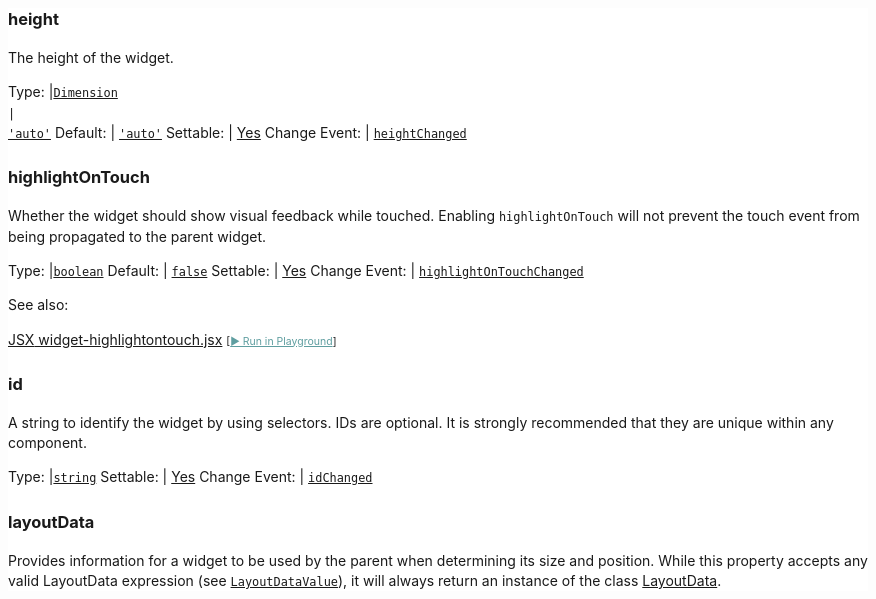 


### height


The height of the widget.

Type: |<code style="white-space: nowrap"><a href="Widget.html#dimension" title="Widget Class Type">Dimension</a> &#124; <a href="https://developer.mozilla.org/en-US/docs/Web/JavaScript/Data_structures#string_type" title="View &quot;string&quot; on MDN">'auto'</a></code>
Default: | <code style="white-space: nowrap"><a href="https://developer.mozilla.org/en-US/docs/Web/JavaScript/Data_structures#string_type" title="View &quot;string&quot; on MDN">'auto'</a></code>
Settable: | <a href="../widget-basics.html#widget-properties" >Yes</a>
Change Event: | [`heightChanged`](#heightchanged)




### highlightOnTouch


Whether the widget should show visual feedback while touched. Enabling `highlightOnTouch` will not prevent the touch event from being propagated to the parent widget.

Type: |<code style="white-space: nowrap"><a href="https://developer.mozilla.org/en-US/docs/Web/JavaScript/Data_structures#boolean_type" title="View &quot;boolean&quot; on MDN">boolean</a></code>
Default: | <code style="white-space: nowrap"><a href="https://developer.mozilla.org/en-US/docs/Web/JavaScript/Data_structures#string_type" title="View &quot;string&quot; on MDN">false</a></code>
Settable: | <a href="../widget-basics.html#widget-properties" >Yes</a>
Change Event: | [`highlightOnTouchChanged`](#highlightontouchchanged)



See also:
  
[<span class='language jsx'>JSX</span> widget-highlightontouch.jsx](https://github.com/eclipsesource/tabris-js/tree/v3.8.0/snippets/widget-highlightontouch.jsx) <span style="font-size: 75%;">[<a href="https://playground.tabris.com/?gitref=v3.8.0&snippet=widget-highlightontouch.jsx" style="color: cadetblue;">► Run in Playground</a>]</span>


### id


A string to identify the widget by using selectors. IDs are optional. It is strongly recommended that they are unique within any component.

Type: |<code style="white-space: nowrap"><a href="https://developer.mozilla.org/en-US/docs/Web/JavaScript/Data_structures#string_type" title="View &quot;string&quot; on MDN">string</a></code>
Settable: | <a href="../widget-basics.html#widget-properties" >Yes</a>
Change Event: | [`idChanged`](#idchanged)




### layoutData


Provides information for a widget to be used by the parent when determining its size and position. While this property accepts any valid LayoutData expression (see [`LayoutDataValue`](./LayoutData.md#layoutdatavalue)), it will always return an instance of the class [LayoutData](./LayoutData.md).
